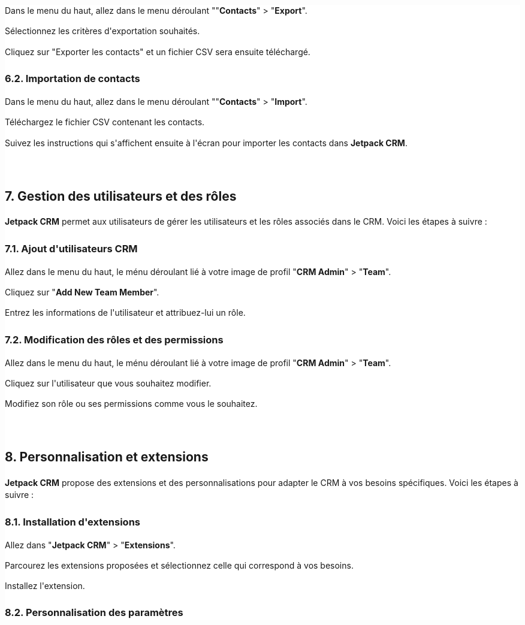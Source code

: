 Dans le menu du haut, allez dans le menu déroulant ""**Contacts**" > "**Export**".

Sélectionnez les critères d'exportation souhaités.

Cliquez sur "Exporter les contacts" et un fichier CSV sera ensuite téléchargé.

### 6.2. **Importation de contacts**

Dans le menu du haut, allez dans le menu déroulant ""**Contacts**" > "**Import**".

Téléchargez le fichier CSV contenant les contacts.

Suivez les instructions qui s'affichent ensuite à l'écran pour importer les contacts dans **Jetpack CRM**.

&nbsp;

## **7. Gestion des utilisateurs et des rôles**

**Jetpack CRM** permet aux utilisateurs de gérer les utilisateurs et les rôles associés dans le CRM. Voici les étapes à suivre :

### 7.1. **Ajout d'utilisateurs CRM**

Allez dans le menu du haut, le ménu déroulant lié à votre image de profil "**CRM Admin**" > "**Team**".

Cliquez sur "**Add New Team Member**".

Entrez les informations de l'utilisateur et attribuez-lui un rôle.

### 7.2. **Modification des rôles et des permissions**

Allez dans le menu du haut, le ménu déroulant lié à votre image de profil "**CRM Admin**" > "**Team**".

Cliquez sur l'utilisateur que vous souhaitez modifier.

Modifiez son rôle ou ses permissions comme vous le souhaitez.

&nbsp;

## **8. Personnalisation et extensions**

**Jetpack CRM** propose des extensions et des personnalisations pour adapter le CRM à vos besoins spécifiques. Voici les étapes à suivre :

### 8.1. **Installation d'extensions**

Allez dans "**Jetpack CRM**" > "**Extensions**".

Parcourez les extensions proposées et sélectionnez celle qui correspond à vos besoins.

Installez l'extension.

### 8.2. **Personnalisation des paramètres**
